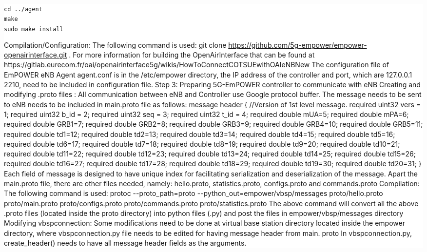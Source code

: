 	cd ../agent
	make
	sudo make install
Compilation/Configuration:
The following command is used:
	git clone https://github.com/5g-empower/empower-openairinterface.git .  For more information for building the OpenAirInterface that can be found  at    
https://gitlab.eurecom.fr/oai/openairinterface5g/wikis/HowToConnectCOTSUEwithOAIeNBNew
	The configuration file of EmPOWER eNB Agent agent.conf is in the /etc/empower directory, the IP address of the controller and port, which are 127.0.0.1 2210,  need to be included in configuration file.
Step 3: Preparing 5G-EmPOWER controller to communicate with eNB
Creating and modifying .proto files :
All communication between eNB and Controller use Google protocol buffer.  The message needs to be sent to eNB needs to be included in main.proto file as follows: 
message header {
        //Version of 1st level message.
        required uint32 vers = 1;
        required uint32 b_id = 2;
        required uint32 seq = 3;
        required uint32 t_id = 4;
        required double mUA=5;
        required double mPA=6;
        required double GRB1=7;
        required double GRB2=8;
        required double GRB3=9;
        required double GRB4=10;
        required double GRB5=11;
        required double td1=12; 
        required double td2=13; 
        required double td3=14; 
        required double td4=15; 
        required double td5=16; 
        required double td6=17; 
        required double td7=18; 
        required double td8=19; 
        required double td9=20; 
        required double td10=21;
        required double td11=22;
        required double td12=23;
        required double td13=24;
        required double td14=25;
        required double td15=26;
        required double td16=27;
        required double td17=28;
        required double td18=29;
        required double td19=30;
        required double td20=31;
}
Each field of message is designed to have unique index for facilitating serialization and deserialization of the message. Apart the main.proto file, there are other files needed, namely: hello.proto, statistics.proto, configs.proto and commands.proto
Compilation:
	The following command is used:
protoc --proto_path=proto --python_out=empower/vbsp/messages proto/hello.proto proto/main.proto proto/configs.proto proto/commands.proto proto/statistics.proto 
The above command will convert all the above .proto files (located inside the proto directory) into python files (.py) and post the files in empower/vbsp/messages directory 
Modifying vbspconnection:
	Some modifications need to be done at virtual base station directory located inside the empower directory, where vbspconnection.py file needs to be edited for having message header from main. proto
	In vbspconnection.py, create_header() needs to have all message header fields as the arguments. 